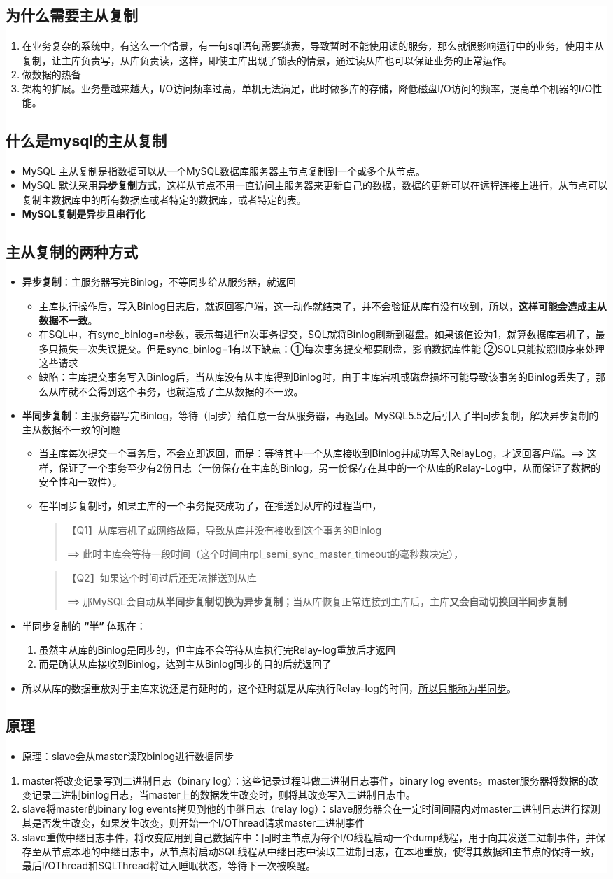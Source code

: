 ## 为什么需要主从复制

1. 在业务复杂的系统中，有这么一个情景，有一句sql语句需要锁表，导致暂时不能使用读的服务，那么就很影响运行中的业务，使用主从复制，让主库负责写，从库负责读，这样，即使主库出现了锁表的情景，通过读从库也可以保证业务的正常运作。
2. 做数据的热备
3. 架构的扩展。业务量越来越大，I/O访问频率过高，单机无法满足，此时做多库的存储，降低磁盘I/O访问的频率，提高单个机器的I/O性能。

## 什么是mysql的主从复制

+ MySQL 主从复制是指数据可以从一个MySQL数据库服务器主节点复制到一个或多个从节点。
+ MySQL 默认采用**异步复制方式**，这样从节点不用一直访问主服务器来更新自己的数据，数据的更新可以在远程连接上进行，从节点可以复制主数据库中的所有数据库或者特定的数据库，或者特定的表。
+ **MySQL复制是异步且串行化**

## 主从复制的两种方式

+ **异步复制**：主服务器写完Binlog，不等同步给从服务器，就返回
  + <u>主库执行操作后，写入Binlog日志后，就返回客户端</u>，这一动作就结束了，并不会验证从库有没有收到，所以，**这样可能会造成主从数据不一致**。
  + 在SQL中，有sync_binlog=n参数，表示每进行n次事务提交，SQL就将Binlog刷新到磁盘。如果该值设为1，就算数据库宕机了，最多只损失一次失误提交。但是sync_binlog=1有以下缺点：①每次事务提交都要刷盘，影响数据库性能 ②SQL只能按照顺序来处理这些请求
  + 缺陷：主库提交事务写入Binlog后，当从库没有从主库得到Binlog时，由于主库宕机或磁盘损坏可能导致该事务的Binlog丢失了，那么从库就不会得到这个事务，也就造成了主从数据的不一致。

+ **半同步复制**：主服务器写完Binlog，等待（同步）给任意一台从服务器，再返回。MySQL5.5之后引入了半同步复制，解决异步复制的主从数据不一致的问题

  + 当主库每次提交一个事务后，不会立即返回，而是：<u>等待其中一个从库接收到Binlog并成功写入RelayLog</u>，才返回客户端。==> 这样，保证了一个事务至少有2份日志（一份保存在主库的Binlog，另一份保存在其中的一个从库的Relay-Log中，从而保证了数据的安全性和一致性）。

  + 在半同步复制时，如果主库的一个事务提交成功了，在推送到从库的过程当中，

    > 【Q1】从库宕机了或网络故障，导致从库并没有接收到这个事务的Binlog 
    >
    >    ==> 此时主库会等待一段时间（这个时间由rpl_semi_sync_master_timeout的毫秒数决定），

    > 【Q2】如果这个时间过后还无法推送到从库
    >
    >    ==> 那MySQL会自动**从半同步复制切换为异步复制**；当从库恢复正常连接到主库后，主库**又会自动切换回半同步复制**

+ 半同步复制的 **“半”** 体现在：

  1. 虽然主从库的Binlog是同步的，但主库不会等待从库执行完Relay-log重放后才返回
  2. 而是确认从库接收到Binlog，达到主从Binlog同步的目的后就返回了

+ 所以从库的数据重放对于主库来说还是有延时的，这个延时就是从库执行Relay-log的时间，<u>所以只能称为半同步</u>。

## 原理

+ 原理：slave会从master读取binlog进行数据同步


1. master将改变记录写到二进制日志（binary log）：这些记录过程叫做二进制日志事件，binary log events。master服务器将数据的改变记录二进制binlog日志，当master上的数据发生改变时，则将其改变写入二进制日志中。
2. slave将master的binary log events拷贝到他的中继日志（relay log）：slave服务器会在一定时间间隔内对master二进制日志进行探测其是否发生改变，如果发生改变，则开始一个I/OThread请求master二进制事件
3. slave重做中继日志事件，将改变应用到自己数据库中：同时主节点为每个I/O线程启动一个dump线程，用于向其发送二进制事件，并保存至从节点本地的中继日志中，从节点将启动SQL线程从中继日志中读取二进制日志，在本地重放，使得其数据和主节点的保持一致，最后I/OThread和SQLThread将进入睡眠状态，等待下一次被唤醒。

